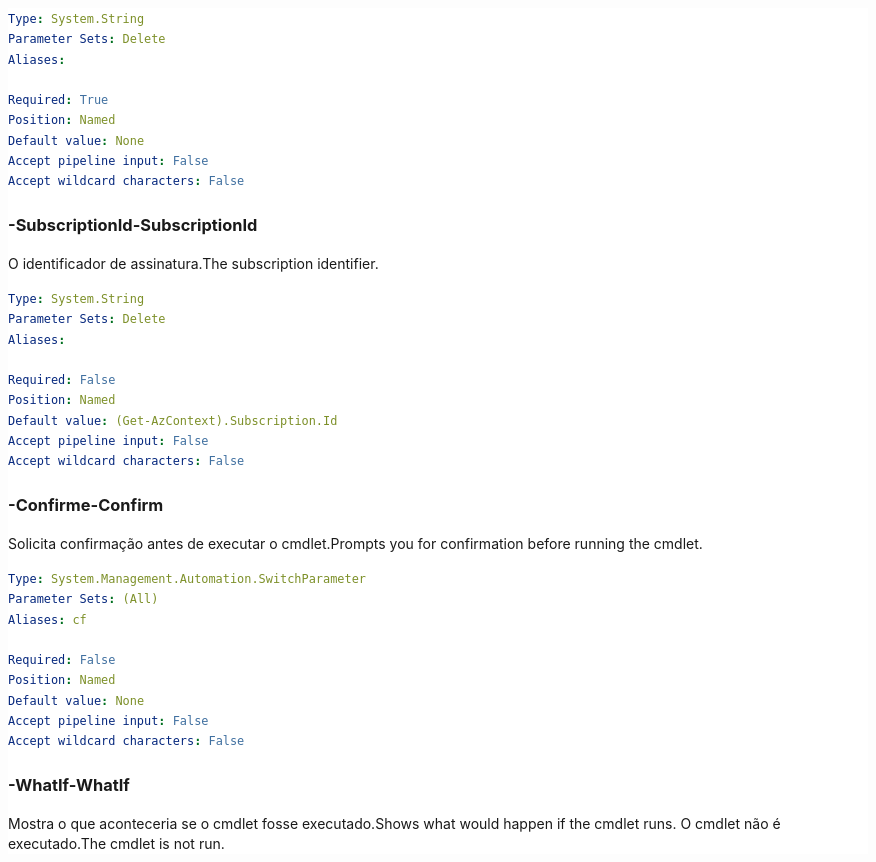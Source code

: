 ```yaml
Type: System.String
Parameter Sets: Delete
Aliases:

Required: True
Position: Named
Default value: None
Accept pipeline input: False
Accept wildcard characters: False
```

### <span data-ttu-id="406e3-129">-SubscriptionId</span><span class="sxs-lookup"><span data-stu-id="406e3-129">-SubscriptionId</span></span>
<span data-ttu-id="406e3-130">O identificador de assinatura.</span><span class="sxs-lookup"><span data-stu-id="406e3-130">The subscription identifier.</span></span>

```yaml
Type: System.String
Parameter Sets: Delete
Aliases:

Required: False
Position: Named
Default value: (Get-AzContext).Subscription.Id
Accept pipeline input: False
Accept wildcard characters: False
```

### <span data-ttu-id="406e3-131">-Confirme</span><span class="sxs-lookup"><span data-stu-id="406e3-131">-Confirm</span></span>
<span data-ttu-id="406e3-132">Solicita confirmação antes de executar o cmdlet.</span><span class="sxs-lookup"><span data-stu-id="406e3-132">Prompts you for confirmation before running the cmdlet.</span></span>

```yaml
Type: System.Management.Automation.SwitchParameter
Parameter Sets: (All)
Aliases: cf

Required: False
Position: Named
Default value: None
Accept pipeline input: False
Accept wildcard characters: False
```

### <span data-ttu-id="406e3-133">-WhatIf</span><span class="sxs-lookup"><span data-stu-id="406e3-133">-WhatIf</span></span>
<span data-ttu-id="406e3-134">Mostra o que aconteceria se o cmdlet fosse executado.</span><span class="sxs-lookup"><span data-stu-id="406e3-134">Shows what would happen if the cmdlet runs.</span></span>
<span data-ttu-id="406e3-135">O cmdlet não é executado.</span><span class="sxs-lookup"><span data-stu-id="406e3-135">The cmdlet is not run.</span></span>
